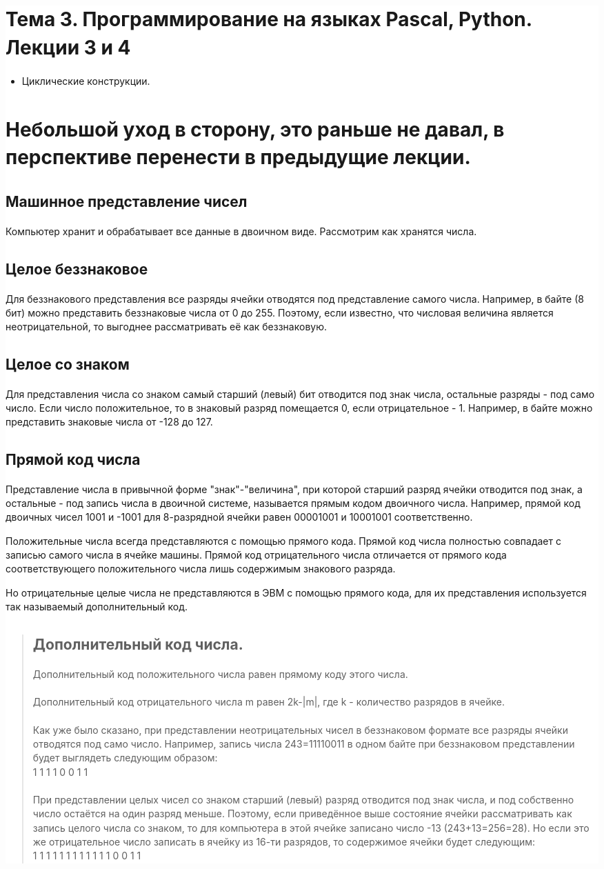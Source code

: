 # Тема 3. Программирование на языках Pascal, Python.</br>Лекции 3 и 4
* Циклические конструкции.

# Небольшой уход в сторону, это раньше не давал, в перспективе перенести в предыдущие лекции.

<a name="inside"></a>

## Машинное представление чисел
Компьютер хранит и обрабатывает все данные в двоичном виде. Рассмотрим как хранятся числа.

## Целое беззнаковое
Для беззнакового представления все разряды ячейки отводятся под представление самого числа. Например, в байте (8 бит) можно представить беззнаковые числа от 0 до 255. Поэтому, если известно, что числовая величина является неотрицательной, то выгоднее рассматривать её как беззнаковую.

## Целое со знаком
Для представления числа со знаком самый старший (левый) бит отводится под знак числа, остальные разряды - под само число. Если число положительное, то в знаковый разряд помещается 0, если отрицательное - 1. Например, в байте можно представить знаковые числа от -128 до 127.

## Прямой код числа
Представление числа в привычной форме "знак"-"величина", при которой старший разряд ячейки отводится под знак, а остальные - под запись числа в двоичной системе, называется прямым кодом двоичного числа. Например, прямой код двоичных чисел 1001 и -1001 для 8-разрядной ячейки равен 00001001 и 10001001 соответственно.

Положительные числа всегда представляются с помощью прямого кода. Прямой код числа полностью совпадает с записью самого числа в ячейке машины. Прямой код отрицательного числа отличается от прямого кода соответствующего положительного числа лишь содержимым знакового разряда. 

Но отрицательные целые числа не представляются в ЭВМ с помощью прямого кода, для их представления используется так называемый дополнительный код.

>## Дополнительный код числа.
>Дополнительный код положительного числа равен прямому коду этого числа.</br></br>
>Дополнительный код отрицательного числа m равен 2k-|m|, где k - количество разрядов в ячейке.</br></br>
>Как уже было сказано, при представлении неотрицательных чисел в беззнаковом формате все разряды ячейки отводятся под само число. Например, запись числа 243=11110011 в одном байте при беззнаковом представлении будет выглядеть следующим образом:</br>
1	1	1	1	0	0	1	1</br></br>
>При представлении целых чисел со знаком старший (левый) разряд отводится под знак числа, и под собственно число остаётся на один разряд меньше. Поэтому, если приведённое выше состояние ячейки рассматривать как запись целого числа со знаком, то для компьютера в этой ячейке записано число -13 (243+13=256=28).
Но если это же отрицательное число записать в ячейку из 16-ти разрядов, то содержимое ячейки будет следующим:</br>
>1 1 1 1 1 1 1 1 1 1 1 1 0 0 1 1

